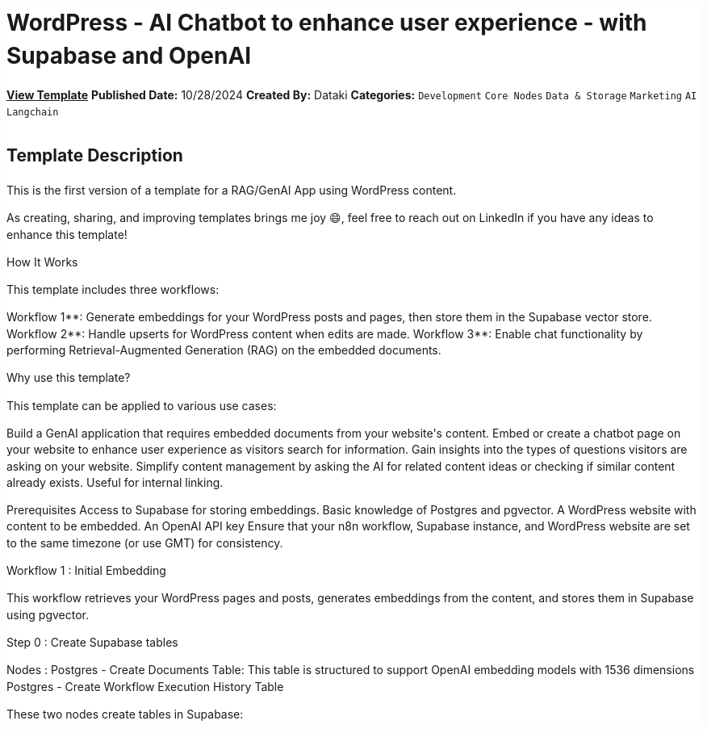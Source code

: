 # WordPress -  AI Chatbot to enhance user experience - with Supabase and OpenAI

**[View Template](https://n8n.io/workflows/2504-/)**  **Published Date:** 10/28/2024  **Created By:** Dataki  **Categories:** `Development` `Core Nodes` `Data & Storage` `Marketing` `AI` `Langchain`  

## Template Description

This is the first version of a template for a RAG/GenAI App using WordPress content.

As creating, sharing, and improving templates brings me joy 😄, feel free to reach out on LinkedIn if you have any ideas to enhance this template!

How It Works

This template includes three workflows:

Workflow 1**: Generate embeddings for your WordPress posts and pages, then store them in the Supabase vector store.
Workflow 2**: Handle upserts for WordPress content when edits are made.
Workflow 3**: Enable chat functionality by performing Retrieval-Augmented Generation (RAG) on the embedded documents.

Why use this template?

This template can be applied to various use cases:

Build a GenAI application that requires embedded documents from your website's content.
Embed or create a chatbot page on your website to enhance user experience as visitors search for information.
Gain insights into the types of questions visitors are asking on your website.
Simplify content management by asking the AI for related content ideas or checking if similar content already exists. Useful for internal linking.

Prerequisites
Access to Supabase for storing embeddings.
Basic knowledge of Postgres and pgvector.
A WordPress website with content to be embedded.
An OpenAI API key
Ensure that your n8n workflow, Supabase instance, and WordPress website are set to the same timezone (or use GMT) for consistency.

Workflow 1 : Initial Embedding

This workflow retrieves your WordPress pages and posts, generates embeddings from the content, and stores them in Supabase using pgvector.

Step 0 : Create Supabase tables

Nodes : 
Postgres - Create Documents Table: This table is structured to support OpenAI embedding models with 1536 dimensions
Postgres - Create Workflow Execution History Table

These two nodes create tables in Supabase:
